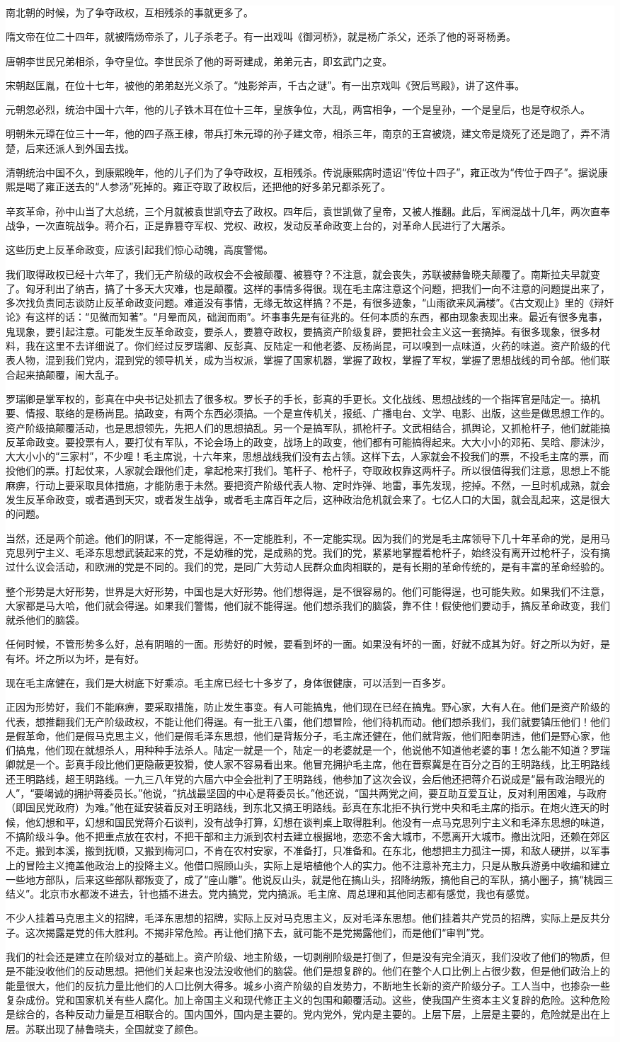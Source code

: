 南北朝的时候，为了争夺政权，互相残杀的事就更多了。

隋文帝在位二十四年，就被隋炀帝杀了，儿子杀老子。有一出戏叫《御河桥》，就是杨广杀父，还杀了他的哥哥杨勇。

唐朝李世民兄弟相杀，争夺皇位。李世民杀了他的哥哥建成，弟弟元吉，即玄武门之变。

宋朝赵匡胤，在位十七年，被他的弟弟赵光义杀了。“烛影斧声，千古之谜”。有一出京戏叫《贺后骂殿》，讲了这件事。

元朝忽必烈，统治中国十六年，他的儿子铁木耳在位十三年，皇族争位，大乱，两宫相争，一个是皇孙，一个是皇后，也是夺权杀人。

明朝朱元璋在位三十一年，他的四子燕王棣，带兵打朱元璋的孙子建文帝，相杀三年，南京的王宫被烧，建文帝是烧死了还是跑了，弄不清楚，后来还派人到外国去找。

清朝统治中国不久，到康熙晚年，他的儿子们为了争夺政权，互相残杀。传说康熙病时遗诏“传位十四子”，雍正改为“传位于四子”。据说康熙是喝了雍正送去的“人参汤”死掉的。雍正夺取了政权后，还把他的好多弟兄都杀死了。

辛亥革命，孙中山当了大总统，三个月就被袁世凯夺去了政权。四年后，袁世凯做了皇帝，又被人推翻。此后，军阀混战十几年，两次直奉战争，一次直皖战争。蒋介石，正是靠篡夺军权、党权、政权，发动反革命政变上台的，对革命人民进行了大屠杀。

这些历史上反革命政变，应该引起我们惊心动魄，高度警惕。

我们取得政权已经十六年了，我们无产阶级的政权会不会被颠覆、被篡夺？不注意，就会丧失，苏联被赫鲁晓夫颠覆了。南斯拉夫早就变了。匈牙利出了纳吉，搞了十多天大灾难，也是颠覆。这样的事情多得很。现在毛主席注意这个问题，把我们一向不注意的问题提出来了，多次找负责同志谈防止反革命政变问题。难道没有事情，无缘无故这样搞？不是，有很多迹象，“山雨欲来风满楼”。《古文观止》里的《辩奸论》有这样的话：“见微而知著”。“月晕而风，础润而雨”。坏事事先是有征兆的。任何本质的东西，都由现象表现出来。最近有很多鬼事，鬼现象，要引起注意。可能发生反革命政变，要杀人，要篡夺政权，要搞资产阶级复辟，要把社会主义这一套搞掉。有很多现象，很多材料，我在这里不去详细说了。你们经过反罗瑞卿、反彭真、反陆定一和他老婆、反杨尚昆，可以嗅到一点味道，火药的味道。资产阶级的代表人物，混到我们党内，混到党的领导机关，成为当权派，掌握了国家机器，掌握了政权，掌握了军权，掌握了思想战线的司令部。他们联合起来搞颠覆，闹大乱子。

罗瑞卿是掌军权的，彭真在中央书记处抓去了很多权。罗长子的手长，彭真的手更长。文化战线、思想战线的一个指挥官是陆定一。搞机要、情报、联络的是杨尚昆。搞政变，有两个东西必须搞。一个是宣传机关，报纸、广播电台、文学、电影、出版，这些是做思想工作的。资产阶级搞颠覆活动，也是思想领先，先把人们的思想搞乱。另一个是搞军队，抓枪杆子。文武相结合，抓舆论，又抓枪杆子，他们就能搞反革命政变。要投票有人，要打仗有军队，不论会场上的政变，战场上的政变，他们都有可能搞得起来。大大小小的邓拓、吴晗、廖沫沙，大大小小的“三家村”，不少哩！毛主席说，十六年来，思想战线我们没有去占领。这样下去，人家就会不投我们的票，不投毛主席的票，而投他们的票。打起仗来，人家就会跟他们走，拿起枪来打我们。笔杆子、枪杆子，夺取政权靠这两杆子。所以很值得我们注意，思想上不能麻痹，行动上要采取具体措施，才能防患于未然。要把资产阶级代表人物、定时炸弹、地雷，事先发现，挖掉。不然，一旦时机成熟，就会发生反革命政变，或者遇到天灾，或者发生战争，或者毛主席百年之后，这种政治危机就会来了。七亿人口的大国，就会乱起来，这是很大的问题。

当然，还是两个前途。他们的阴谋，不一定能得逞，不一定能胜利，不一定能实现。因为我们的党是毛主席领导下几十年革命的党，是用马克思列宁主义、毛泽东思想武装起来的党，不是幼稚的党，是成熟的党。我们的党，紧紧地掌握着枪杆子，始终没有离开过枪杆子，没有搞过什么议会活动，和欧洲的党是不同的。我们的党，是同广大劳动人民群众血肉相联的，是有长期的革命传统的，是有丰富的革命经验的。

整个形势是大好形势，世界是大好形势，中国也是大好形势。他们想得逞，是不很容易的。他们可能得逞，也可能失败。如果我们不注意，大家都是马大哈，他们就会得逞。如果我们警惕，他们就不能得逞。他们想杀我们的脑袋，靠不住！假使他们要动手，搞反革命政变，我们就杀他们的脑袋。

任何时候，不管形势多么好，总有阴暗的一面。形势好的时候，要看到坏的一面。如果没有坏的一面，好就不成其为好。好之所以为好，是有坏。坏之所以为坏，是有好。

现在毛主席健在，我们是大树底下好乘凉。毛主席已经七十多岁了，身体很健康，可以活到一百多岁。

正因为形势好，我们不能麻痹，要采取措施，防止发生事变。有人可能搞鬼，他们现在已经在搞鬼。野心家，大有人在。他们是资产阶级的代表，想推翻我们无产阶级政权，不能让他们得逞。有一批王八蛋，他们想冒险，他们待机而动。他们想杀我们，我们就要镇压他们！他们是假革命，他们是假马克思主义，他们是假毛泽东思想，他们是背叛分子，毛主席还健在，他们就背叛，他们阳奉阴违，他们是野心家，他们搞鬼，他们现在就想杀人，用种种手法杀人。陆定一就是一个，陆定一的老婆就是一个，他说他不知道他老婆的事！怎么能不知道？罗瑞卿就是一个。彭真手段比他们更隐蔽更狡猾，使人家不容易看出来。他冒充拥护毛主席，他在晋察冀是在百分之百的王明路线，比王明路线还王明路线，超王明路线。一九三八年党的六届六中全会批判了王明路线，他参加了这次会议，会后他还把蒋介石说成是“最有政治眼光的人”，“要竭诚的拥护蒋委员长。”他说，“抗战最坚固的中心是蒋委员长。”他还说，“国共两党之间，要互助互爱互让，反对利用困难，与政府（即国民党政府）为难。”他在延安装着反对王明路线，到东北又搞王明路线。彭真在东北拒不执行党中央和毛主席的指示。在炮火连天的时候，他幻想和平，幻想和国民党蒋介石谈判，没有战争打算，幻想在谈判桌上取得胜利。他没有一点马克思列宁主义和毛泽东思想的味道，不搞阶级斗争。他不把重点放在农村，不把干部和主力派到农村去建立根据地，恋恋不舍大城市，不愿离开大城市。撤出沈阳，还赖在郊区不走。搬到本溪，搬到抚顺，又搬到梅河口，不肯在农村安家，不准备打，只准备和。在东北，他想把主力孤注一掷，和敌人硬拼，以军事上的冒险主义掩盖他政治上的投降主义。他借口照顾山头，实际上是培植他个人的实力。他不注意补充主力，只是从散兵游勇中收编和建立一些地方部队，后来这些部队都叛变了，成了“座山雕”。他说反山头，就是他在搞山头，招降纳叛，搞他自己的军队，搞小圈子，搞“桃园三结义”。北京市水都泼不进去，针也插不进去。党内搞党，党内搞派。毛主席、周总理和其他同志都有感觉，我也有感觉。

不少人挂着马克思主义的招牌，毛泽东思想的招牌，实际上反对马克思主义，反对毛泽东思想。他们挂着共产党员的招牌，实际上是反共分子。这次揭露是党的伟大胜利。不揭非常危险。再让他们搞下去，就可能不是党揭露他们，而是他们“审判”党。

我们的社会还是建立在阶级对立的基础上。资产阶级、地主阶级，一切剥削阶级是打倒了，但是没有完全消灭，我们没收了他们的物质，但是不能没收他们的反动思想。把他们关起来也没法没收他们的脑袋。他们是想复辟的。他们在整个人口比例上占很少数，但是他们政治上的能量很大，他们的反抗力量比他们的人口比例大得多。城乡小资产阶级的自发势力，不断地生长新的资产阶级分子。工人当中，也掺杂一些复杂成份。党和国家机关有些人腐化。加上帝国主义和现代修正主义的包围和颠覆活动。这些，使我国产生资本主义复辟的危险。这种危险是综合的，各种反动力量是互相联合的。国内国外，国内是主要的。党内党外，党内是主要的。上层下层，上层是主要的，危险就是出在上层。苏联出现了赫鲁晓夫，全国就变了颜色。
